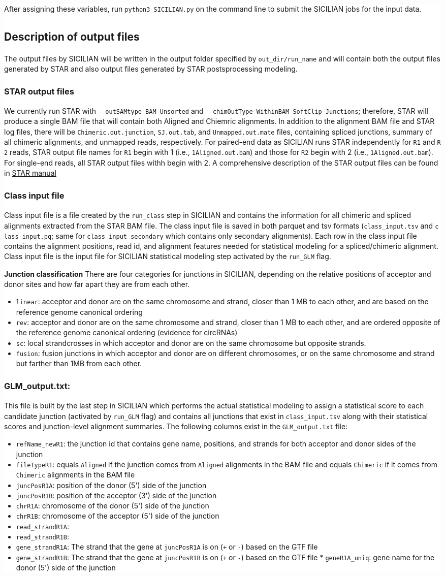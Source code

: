 After assigning these variables, run `python3 SICILIAN.py` on the command line to submit the SICILIAN jobs for the input data.

## Description of output files

The output files by SICILIAN  will be written in the output folder specified by `out_dir/run_name` and will contain both the output files generated by STAR and also output files generated by STAR postsprocessing modeling.

### STAR output files
We currently run STAR with `--outSAMtype BAM Unsorted` and `--chimOutType WithinBAM SoftClip Junctions`; therefore, STAR will produce a single BAM file that will contain both Aligned and Chiemric alignments. In addition to the alignment BAM file and STAR log files, there will be `Chimeric.out.junction`, `SJ.out.tab`, and `Unmapped.out.mate` files, containing spliced junctions, summary of all chimeric alignments, and unmapped reads, respectively. For paired-end data as SICILIAN runs STAR independently for `R1` and `R2` reads, STAR output file names for `R1` begin with 1 (i.e., `1Aligned.out.bam`) and those for `R2` begin with 2 (i.e., `1Aligned.out.bam`). For single-end reads, all STAR output files withh begin with 2. A comprehensive description of the STAR output files can be found in [STAR manual](https://github.com/alexdobin/STAR/blob/master/doc/STARmanual.pdf)

### Class input file
Class input file is a file created by the `run_class` step in SICILIAN and contains the information for all chimeric and spliced alignments extracted from the STAR BAM file. The class input file is saved in both parquet and tsv formats (`class_input.tsv` and `class_input.pq`; same for `class_input_secondary` which contains only secondary alignments). Each row in the class input file contains the alignment positions, read id, and alignment features needed for statistical modeling for a spliced/chimeric alignment. Class input file is the input file for SICILIAN statistical modeling step activated by the `run_GLM` flag.  

**Junction classification**
There are four categories for junctions in SICILIAN, depending on the relative positions of acceptor and donor sites and how far apart they are from each other.   
* `linear`: acceptor and donor are on the same chromosome and strand, closer than 1 MB to each other, and are based on the reference genome canonical ordering 
* `rev`: acceptor and donor are on the same chromosome and strand, closer than 1 MB to each other, and are ordered opposite of the reference genome canonical ordering (evidence for circRNAs)
* `sc`: local strandcrosses in which acceptor and donor are on the same chromosome but opposite strands.
* `fusion`: fusion junctions in which acceptor and donor are on different chromosomes, or on the same chromosome and strand but farther than 1MB from each other. 

### GLM_output.txt: 
This file is built by the last step in SICILIAN which performs the actual statistical modeling to assign a statistical score to each candidate junction  (activated by `run_GLM` flag) and contains all junctions that exist in `class_input.tsv` along with their statistical scores and junction-level alignment summaries.
The following columns exist in the `GLM_output.txt` file:

* `refName_newR1`: the junction id that contains gene name, positions, and strands for both acceptor and donor sides of the junction
* `fileTypeR1`: equals `Aligned` if the junction comes from `Aligned` alignments in the BAM file and equals `Chimeric` if it comes from `Chimeric` alignments in the BAM file
* `juncPosR1A`: position of the donor (5') side of the junction 
* `juncPosR1B`: position of the acceptor (3') side of the junction
* `chrR1A`: chromosome of the donor (5') side of the junction
* `chrR1B`: chromosome of the acceptor (5') side of the junction
* `read_strandR1A`:
* `read_strandR1B`:
* `gene_strandR1A`: The strand that the gene at `juncPosR1A` is on (`+` or `-`) based on the GTF file
* `gene_strandR1B`: The strand that the gene at `juncPosR1B` is on (`+` or `-`) based on the GTF file
* `geneR1A_uniq`: gene name for the donor (5') side of the junction